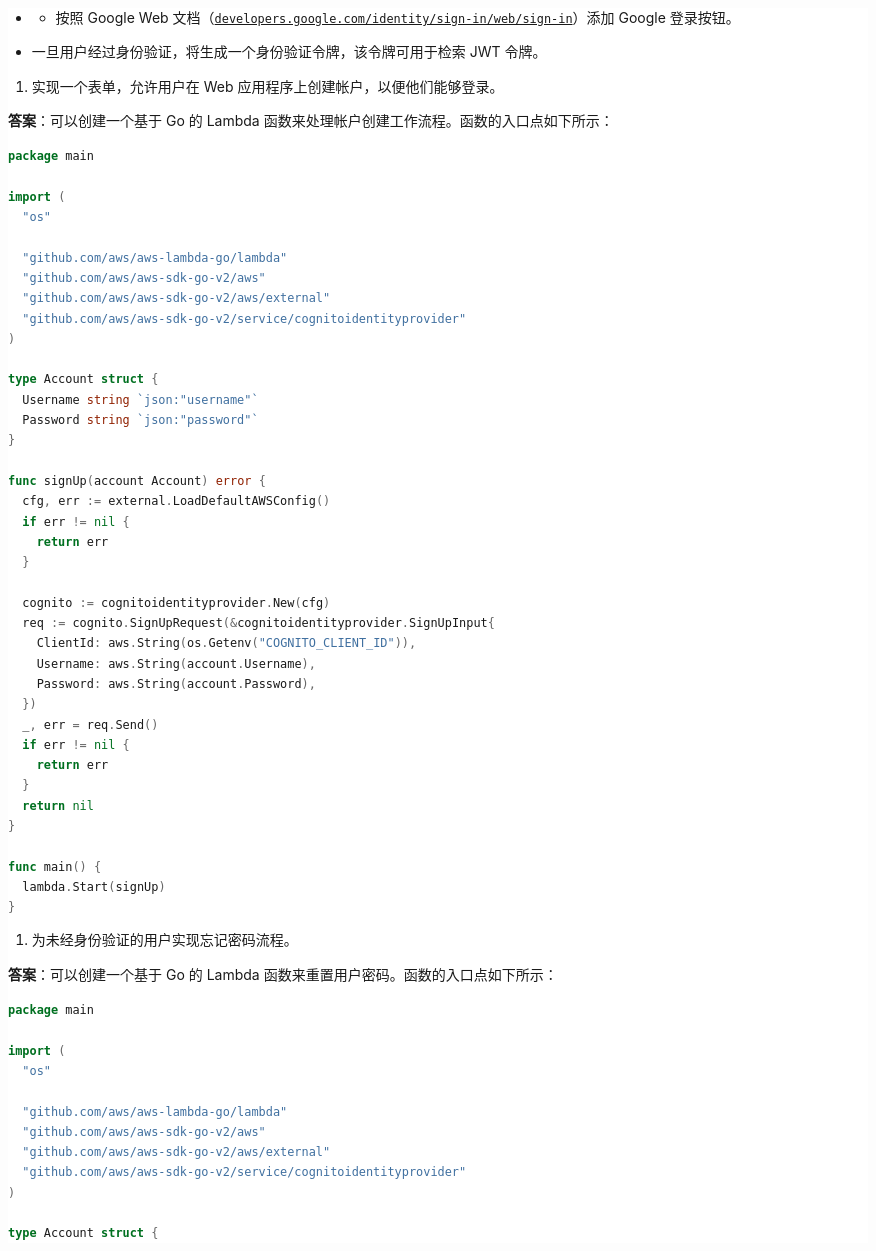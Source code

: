 +   +   按照 Google Web 文档（[`developers.google.com/identity/sign-in/web/sign-in`](https://developers.google.com/identity/sign-in/web/sign-in)）添加 Google 登录按钮。

+   一旦用户经过身份验证，将生成一个身份验证令牌，该令牌可用于检索 JWT 令牌。

1.  实现一个表单，允许用户在 Web 应用程序上创建帐户，以便他们能够登录。

**答案**：可以创建一个基于 Go 的 Lambda 函数来处理帐户创建工作流程。函数的入口点如下所示：

```go
package main

import (
  "os"

  "github.com/aws/aws-lambda-go/lambda"
  "github.com/aws/aws-sdk-go-v2/aws"
  "github.com/aws/aws-sdk-go-v2/aws/external"
  "github.com/aws/aws-sdk-go-v2/service/cognitoidentityprovider"
)

type Account struct {
  Username string `json:"username"`
  Password string `json:"password"`
}

func signUp(account Account) error {
  cfg, err := external.LoadDefaultAWSConfig()
  if err != nil {
    return err
  }

  cognito := cognitoidentityprovider.New(cfg)
  req := cognito.SignUpRequest(&cognitoidentityprovider.SignUpInput{
    ClientId: aws.String(os.Getenv("COGNITO_CLIENT_ID")),
    Username: aws.String(account.Username),
    Password: aws.String(account.Password),
  })
  _, err = req.Send()
  if err != nil {
    return err
  }
  return nil
}

func main() {
  lambda.Start(signUp)
}
```

1.  为未经身份验证的用户实现忘记密码流程。

**答案**：可以创建一个基于 Go 的 Lambda 函数来重置用户密码。函数的入口点如下所示：

```go
package main

import (
  "os"

  "github.com/aws/aws-lambda-go/lambda"
  "github.com/aws/aws-sdk-go-v2/aws"
  "github.com/aws/aws-sdk-go-v2/aws/external"
  "github.com/aws/aws-sdk-go-v2/service/cognitoidentityprovider"
)

type Account struct {
```